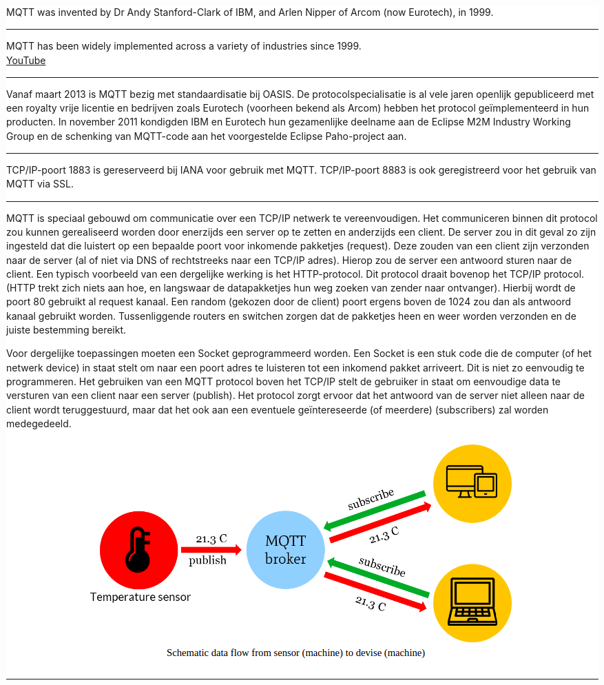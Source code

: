 MQTT was invented by Dr Andy Stanford-Clark of IBM, and Arlen Nipper of Arcom (now Eurotech), in 1999.

---

MQTT has been widely implemented across a variety of industries since 1999.  
[YouTube](https://www.youtube.com/watch?v=NtyyfcYQxa4)

---  

Vanaf maart 2013 is MQTT bezig met standaardisatie bij OASIS. De protocolspecialisatie is al vele jaren openlijk gepubliceerd met een royalty vrije licentie en bedrijven zoals Eurotech (voorheen bekend als Arcom) hebben het protocol geïmplementeerd in hun producten. In november 2011 kondigden IBM en Eurotech hun gezamenlijke deelname aan de Eclipse M2M Industry Working Group en de schenking van MQTT-code aan het voorgestelde Eclipse Paho-project aan.

---

TCP/IP-poort 1883 is gereserveerd bij IANA voor gebruik met MQTT. TCP/IP-poort 8883 is ook geregistreerd voor het gebruik van MQTT via SSL.

---

MQTT is speciaal gebouwd om communicatie over een TCP/IP netwerk te vereenvoudigen. Het communiceren binnen dit protocol zou kunnen gerealiseerd worden door enerzijds een server op te zetten en anderzijds een client. De server zou in dit geval zo zijn ingesteld dat die luistert op een bepaalde poort voor inkomende pakketjes (request). Deze zouden van een client zijn verzonden naar de server (al of niet via DNS of rechtstreeks naar een TCP/IP adres). Hierop zou de server een antwoord sturen naar de client. Een typisch voorbeeld van een dergelijke werking is het HTTP-protocol. Dit protocol draait bovenop het TCP/IP protocol. (HTTP trekt zich niets aan hoe, en langswaar de datapakketjes hun weg zoeken van zender naar ontvanger). Hierbij wordt de poort 80 gebruikt al request kanaal. Een random (gekozen door de client) poort ergens boven de 1024 zou dan als antwoord kanaal gebruikt worden. Tussenliggende routers en switchen zorgen dat de pakketjes heen en weer worden verzonden en de juiste bestemming bereikt.

Voor dergelijke toepassingen moeten een Socket geprogrammeerd worden. Een Socket is een stuk code die de computer (of het netwerk device) in staat stelt om naar een poort adres te luisteren tot een inkomend pakket arriveert. Dit is niet zo eenvoudig te programmeren. Het gebruiken van een MQTT protocol boven het TCP/IP stelt de gebruiker in staat om eenvoudige data te versturen van een client naar een server (publish). Het protocol zorgt ervoor dat het antwoord van de server niet alleen naar de client wordt teruggestuurd, maar dat het ook aan een eventuele geïntereseerde (of meerdere) (subscribers) zal worden medegedeeld.

<p align="center">
  <img   src="./images/mqtt2.png">
</p>

---